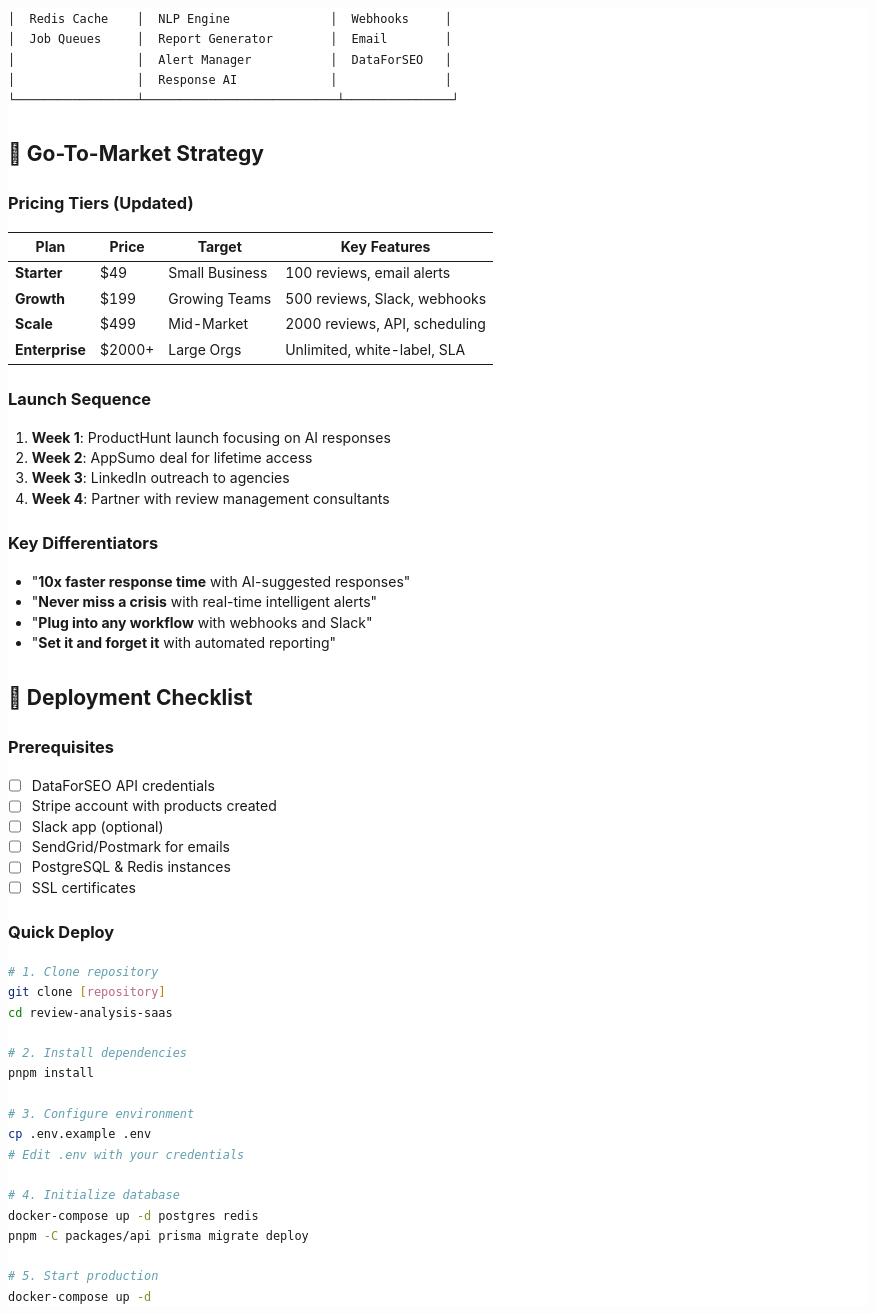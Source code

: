 ```
│  Redis Cache    │  NLP Engine              │  Webhooks     │
│  Job Queues     │  Report Generator        │  Email        │
│                 │  Alert Manager           │  DataForSEO   │
│                 │  Response AI             │               │
└─────────────────┴───────────────────────────┴───────────────┘
```

## 🎯 Go-To-Market Strategy

### Pricing Tiers (Updated)
| Plan | Price | Target | Key Features |
|------|-------|---------|------------|
| **Starter** | $49 | Small Business | 100 reviews, email alerts |
| **Growth** | $199 | Growing Teams | 500 reviews, Slack, webhooks |
| **Scale** | $499 | Mid-Market | 2000 reviews, API, scheduling |
| **Enterprise** | $2000+ | Large Orgs | Unlimited, white-label, SLA |

### Launch Sequence
1. **Week 1**: ProductHunt launch focusing on AI responses
2. **Week 2**: AppSumo deal for lifetime access
3. **Week 3**: LinkedIn outreach to agencies
4. **Week 4**: Partner with review management consultants

### Key Differentiators
- "**10x faster response time** with AI-suggested responses"
- "**Never miss a crisis** with real-time intelligent alerts"
- "**Plug into any workflow** with webhooks and Slack"
- "**Set it and forget it** with automated reporting"

## 🔧 Deployment Checklist

### Prerequisites
- [ ] DataForSEO API credentials
- [ ] Stripe account with products created
- [ ] Slack app (optional)
- [ ] SendGrid/Postmark for emails
- [ ] PostgreSQL & Redis instances
- [ ] SSL certificates

### Quick Deploy
```bash
# 1. Clone repository
git clone [repository]
cd review-analysis-saas

# 2. Install dependencies
pnpm install

# 3. Configure environment
cp .env.example .env
# Edit .env with your credentials

# 4. Initialize database
docker-compose up -d postgres redis
pnpm -C packages/api prisma migrate deploy

# 5. Start production
docker-compose up -d
```